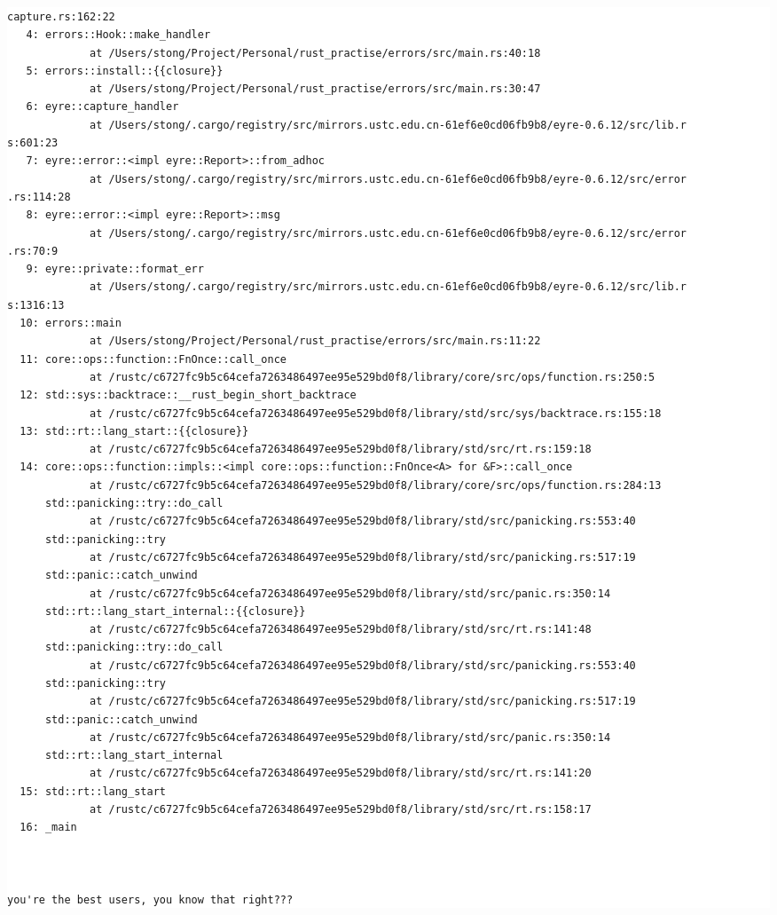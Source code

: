 ```shell
capture.rs:162:22
   4: errors::Hook::make_handler
             at /Users/stong/Project/Personal/rust_practise/errors/src/main.rs:40:18
   5: errors::install::{{closure}}
             at /Users/stong/Project/Personal/rust_practise/errors/src/main.rs:30:47
   6: eyre::capture_handler
             at /Users/stong/.cargo/registry/src/mirrors.ustc.edu.cn-61ef6e0cd06fb9b8/eyre-0.6.12/src/lib.r
s:601:23
   7: eyre::error::<impl eyre::Report>::from_adhoc
             at /Users/stong/.cargo/registry/src/mirrors.ustc.edu.cn-61ef6e0cd06fb9b8/eyre-0.6.12/src/error
.rs:114:28
   8: eyre::error::<impl eyre::Report>::msg
             at /Users/stong/.cargo/registry/src/mirrors.ustc.edu.cn-61ef6e0cd06fb9b8/eyre-0.6.12/src/error
.rs:70:9
   9: eyre::private::format_err
             at /Users/stong/.cargo/registry/src/mirrors.ustc.edu.cn-61ef6e0cd06fb9b8/eyre-0.6.12/src/lib.r
s:1316:13
  10: errors::main
             at /Users/stong/Project/Personal/rust_practise/errors/src/main.rs:11:22
  11: core::ops::function::FnOnce::call_once
             at /rustc/c6727fc9b5c64cefa7263486497ee95e529bd0f8/library/core/src/ops/function.rs:250:5
  12: std::sys::backtrace::__rust_begin_short_backtrace
             at /rustc/c6727fc9b5c64cefa7263486497ee95e529bd0f8/library/std/src/sys/backtrace.rs:155:18
  13: std::rt::lang_start::{{closure}}
             at /rustc/c6727fc9b5c64cefa7263486497ee95e529bd0f8/library/std/src/rt.rs:159:18
  14: core::ops::function::impls::<impl core::ops::function::FnOnce<A> for &F>::call_once
             at /rustc/c6727fc9b5c64cefa7263486497ee95e529bd0f8/library/core/src/ops/function.rs:284:13
      std::panicking::try::do_call
             at /rustc/c6727fc9b5c64cefa7263486497ee95e529bd0f8/library/std/src/panicking.rs:553:40
      std::panicking::try
             at /rustc/c6727fc9b5c64cefa7263486497ee95e529bd0f8/library/std/src/panicking.rs:517:19
      std::panic::catch_unwind
             at /rustc/c6727fc9b5c64cefa7263486497ee95e529bd0f8/library/std/src/panic.rs:350:14
      std::rt::lang_start_internal::{{closure}}
             at /rustc/c6727fc9b5c64cefa7263486497ee95e529bd0f8/library/std/src/rt.rs:141:48
      std::panicking::try::do_call
             at /rustc/c6727fc9b5c64cefa7263486497ee95e529bd0f8/library/std/src/panicking.rs:553:40
      std::panicking::try
             at /rustc/c6727fc9b5c64cefa7263486497ee95e529bd0f8/library/std/src/panicking.rs:517:19
      std::panic::catch_unwind
             at /rustc/c6727fc9b5c64cefa7263486497ee95e529bd0f8/library/std/src/panic.rs:350:14
      std::rt::lang_start_internal
             at /rustc/c6727fc9b5c64cefa7263486497ee95e529bd0f8/library/std/src/rt.rs:141:20
  15: std::rt::lang_start
             at /rustc/c6727fc9b5c64cefa7263486497ee95e529bd0f8/library/std/src/rt.rs:158:17
  16: _main



you're the best users, you know that right???
```
